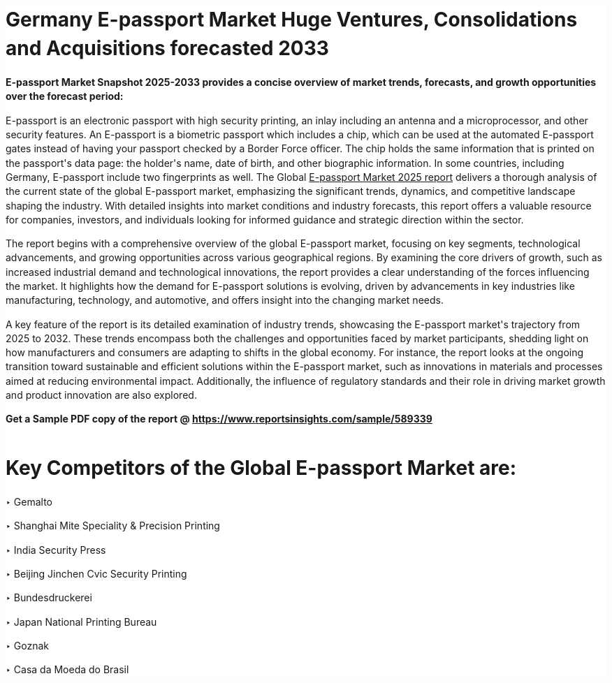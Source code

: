 # Germany E-passport Market Huge Ventures, Consolidations and Acquisitions forecasted 2033

<strong>E-passport Market Snapshot 2025-2033 provides a concise overview of market trends, forecasts, and growth opportunities over the forecast period:</strong>

E-passport is an electronic passport with high security printing, an inlay including an antenna and a microprocessor, and other security features. An E-passport is a biometric passport which includes a chip, which can be used at the automated E-passport gates instead of having your passport checked by a Border Force officer. The chip holds the same information that is printed on the passport's data page: the holder's name, date of birth, and other biographic information. In some countries, including Germany, E-passport include two fingerprints as well. The Global <a href=https://www.reportsinsights.com/sample/589339>E-passport Market 2025 report</a> delivers a thorough analysis of the current state of the global E-passport market, emphasizing the significant trends, dynamics, and competitive landscape shaping the industry. With detailed insights into market conditions and industry forecasts, this report offers a valuable resource for companies, investors, and individuals looking for informed guidance and strategic direction within the sector.

The report begins with a comprehensive overview of the global E-passport market, focusing on key segments, technological advancements, and growing opportunities across various geographical regions. By examining the core drivers of growth, such as increased industrial demand and technological innovations, the report provides a clear understanding of the forces influencing the market. It highlights how the demand for E-passport solutions is evolving, driven by advancements in key industries like manufacturing, technology, and automotive, and offers insight into the changing market needs.

A key feature of the report is its detailed examination of industry trends, showcasing the E-passport market's trajectory from 2025 to 2032. These trends encompass both the challenges and opportunities faced by market participants, shedding light on how manufacturers and consumers are adapting to shifts in the global economy. For instance, the report looks at the ongoing transition toward sustainable and efficient solutions within the E-passport market, such as innovations in materials and processes aimed at reducing environmental impact. Additionally, the influence of regulatory standards and their role in driving market growth and product innovation are also explored.

<strong>Get a Sample PDF copy of the report @ <a href=https://www.reportsinsights.com/sample/589339>https://www.reportsinsights.com/sample/589339</a></strong>

# <strong>Key Competitors of the Global E-passport Market are:</strong>

‣ Gemalto

‣ Shanghai Mite Speciality & Precision Printing

‣ India Security Press

‣ Beijing Jinchen Cvic Security Printing

‣ Bundesdruckerei

‣ Japan National Printing Bureau

‣ Goznak

‣ Casa da Moeda do Brasil
